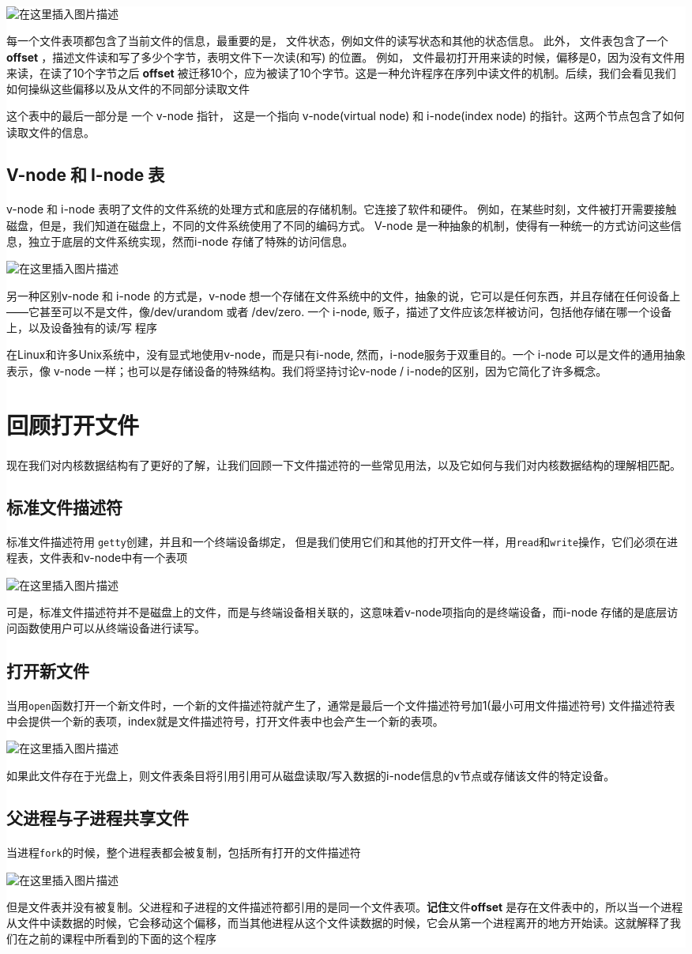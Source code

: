 ![在这里插入图片描述](https://www.usna.edu/Users/cs/aviv/classes/ic221/s16/lec/21/img/fs-file-table.png)

每一个文件表项都包含了当前文件的信息，最重要的是， 文件状态，例如文件的读写状态和其他的状态信息。 此外， 文件表包含了一个 **offset** ，描述文件读和写了多少个字节，表明文件下一次读(和写) 的位置。 例如， 文件最初打开用来读的时候，偏移是0，因为没有文件用来读，在读了10个字节之后 **offset** 被迁移10个，应为被读了10个字节。这是一种允许程序在序列中读文件的机制。后续，我们会看见我们如何操纵这些偏移以及从文件的不同部分读取文件

这个表中的最后一部分是 一个 v-node 指针， 这是一个指向 v-node(virtual node) 和 i-node(index node) 的指针。这两个节点包含了如何读取文件的信息。

## V-node 和 I-node 表

v-node 和 i-node 表明了文件的文件系统的处理方式和底层的存储机制。它连接了软件和硬件。 例如，在某些时刻，文件被打开需要接触磁盘，但是，我们知道在磁盘上，不同的文件系统使用了不同的编码方式。 V-node 是一种抽象的机制，使得有一种统一的方式访问这些信息，独立于底层的文件系统实现，然而i-node 存储了特殊的访问信息。


![在这里插入图片描述](https://www.usna.edu/Users/cs/aviv/classes/ic221/s16/lec/21/img/fs-vnode-table.png)

另一种区别v-node 和 i-node 的方式是，v-node 想一个存储在文件系统中的文件，抽象的说，它可以是任何东西，并且存储在任何设备上——它甚至可以不是文件，像/dev/urandom 或者 /dev/zero. 一个 i-node, 贩子，描述了文件应该怎样被访问，包括他存储在哪一个设备上，以及设备独有的读/写 程序

在Linux和许多Unix系统中，没有显式地使用v-node，而是只有i-node, 然而，i-node服务于双重目的。一个 i-node 可以是文件的通用抽象表示，像 v-node 一样；也可以是存储设备的特殊结构。我们将坚持讨论v-node / i-node的区别，因为它简化了许多概念。

#  回顾打开文件


现在我们对内核数据结构有了更好的了解，让我们回顾一下文件描述符的一些常见用法，以及它如何与我们对内核数据结构的理解相匹配。

##  标准文件描述符

标准文件描述符用 ```getty```创建，并且和一个终端设备绑定， 但是我们使用它们和其他的打开文件一样，用```read```和```write```操作，它们必须在进程表，文件表和v-node中有一个表项

![在这里插入图片描述](https://www.usna.edu/Users/cs/aviv/classes/ic221/s16/lec/21/img/fs-tty-fd.png)

可是，标准文件描述符并不是磁盘上的文件，而是与终端设备相关联的，这意味着v-node项指向的是终端设备，而i-node 存储的是底层访问函数使用户可以从终端设备进行读写。

## 打开新文件

当用```open```函数打开一个新文件时，一个新的文件描述符就产生了，通常是最后一个文件描述符号加1(最小可用文件描述符号) 文件描述符表中会提供一个新的表项，index就是文件描述符号，打开文件表中也会产生一个新的表项。

![在这里插入图片描述](https://www.usna.edu/Users/cs/aviv/classes/ic221/s16/lec/21/img/fs-new-file.png)

如果此文件存在于光盘上，则文件表条目将引用引用可从磁盘读取/写入数据的i-node信息的v节点或存储该文件的特定设备。

## 父进程与子进程共享文件

当进程```fork```的时候，整个进程表都会被复制，包括所有打开的文件描述符

![在这里插入图片描述](https://www.usna.edu/Users/cs/aviv/classes/ic221/s16/lec/21/img/fs-file-sharing.png)

但是文件表并没有被复制。父进程和子进程的文件描述符都引用的是同一个文件表项。**记住**文件**offset** 是存在文件表中的，所以当一个进程从文件中读数据的时候，它会移动这个偏移，而当其他进程从这个文件读数据的时候，它会从第一个进程离开的地方开始读。这就解释了我们在之前的课程中所看到的下面的这个程序
